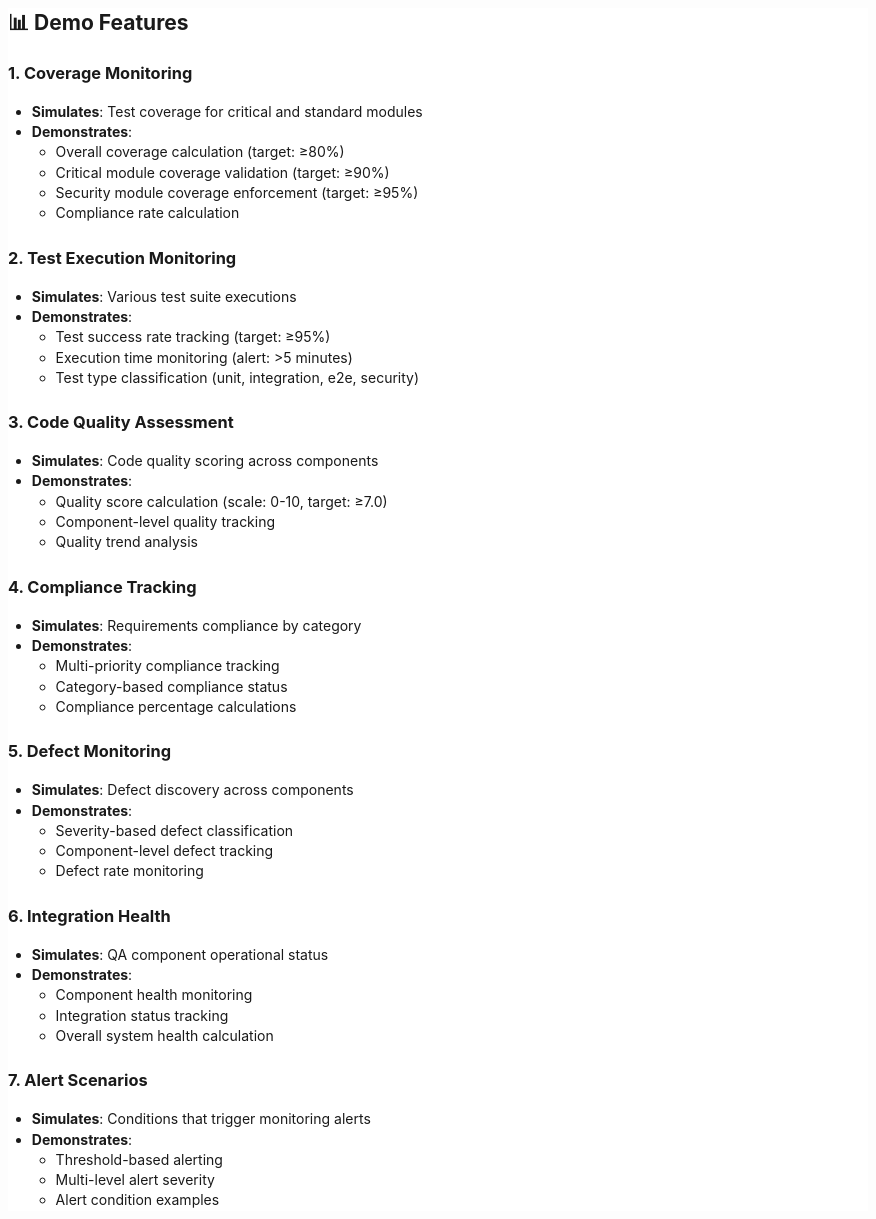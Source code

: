 ## 📊 Demo Features

### 1. Coverage Monitoring
- **Simulates**: Test coverage for critical and standard modules
- **Demonstrates**: 
  - Overall coverage calculation (target: ≥80%)
  - Critical module coverage validation (target: ≥90%) 
  - Security module coverage enforcement (target: ≥95%)
  - Compliance rate calculation

### 2. Test Execution Monitoring
- **Simulates**: Various test suite executions
- **Demonstrates**:
  - Test success rate tracking (target: ≥95%)
  - Execution time monitoring (alert: >5 minutes)
  - Test type classification (unit, integration, e2e, security)

### 3. Code Quality Assessment
- **Simulates**: Code quality scoring across components
- **Demonstrates**:
  - Quality score calculation (scale: 0-10, target: ≥7.0)
  - Component-level quality tracking
  - Quality trend analysis

### 4. Compliance Tracking
- **Simulates**: Requirements compliance by category
- **Demonstrates**:
  - Multi-priority compliance tracking
  - Category-based compliance status
  - Compliance percentage calculations

### 5. Defect Monitoring
- **Simulates**: Defect discovery across components
- **Demonstrates**:
  - Severity-based defect classification
  - Component-level defect tracking
  - Defect rate monitoring

### 6. Integration Health
- **Simulates**: QA component operational status
- **Demonstrates**:
  - Component health monitoring
  - Integration status tracking
  - Overall system health calculation

### 7. Alert Scenarios
- **Simulates**: Conditions that trigger monitoring alerts
- **Demonstrates**:
  - Threshold-based alerting
  - Multi-level alert severity
  - Alert condition examples

